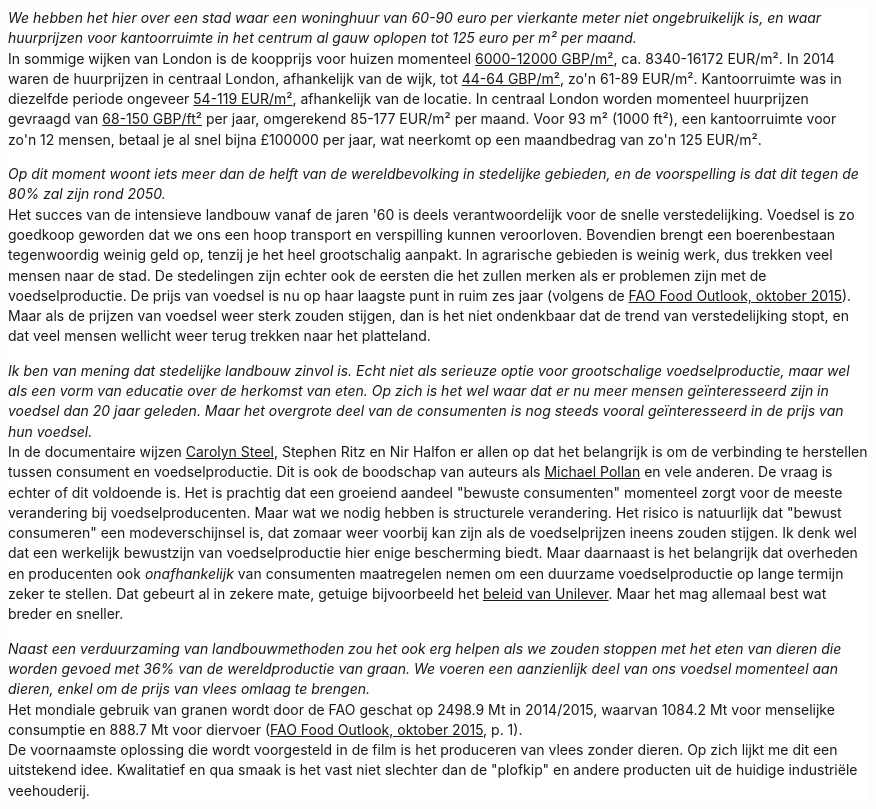 
[^londonrent]:
*We hebben het hier over een stad waar een woninghuur van 60-90 euro per vierkante meter niet ongebruikelijk is, en waar huurprijzen voor kantoorruimte in het centrum al gauw oplopen tot 125 euro per m² per maand.*   
In sommige wijken van London is de koopprijs voor huizen momenteel [6000-12000 GBP/m²](http://www.mirror.co.uk/news/uk-news/house-prices-12k-now-buy-5931726), ca. 8340-16172 EUR/m². In 2014 waren de huurprijzen in centraal London, afhankelijk van de wijk, tot
[44-64 GBP/m²](http://www.globalpropertyguide.com/Europe/United-Kingdom/Rental-Yields), zo'n 61-89 EUR/m². Kantoorruimte was in diezelfde periode ongeveer [54-119 EUR/m²](http://www.statista.com/statistics/323023/prime-office-rental-costs-in-london-uk-by-area/), afhankelijk van de locatie. In centraal London worden momenteel huurprijzen gevraagd van [68-150 GBP/ft²](http://www.findalondonoffice.co.uk/toolbox/rental-guide) per jaar, omgerekend 85-177 EUR/m² per maand. Voor 93 m² (1000 ft²), een kantoorruimte voor zo'n 12 mensen, betaal je al snel bijna £100000 per jaar, wat neerkomt op een maandbedrag van zo'n 125 EUR/m².


[^urbanisation]:
*Op dit moment woont iets meer dan de helft van de wereldbevolking in stedelijke gebieden, en de voorspelling is dat dit tegen de 80% zal zijn rond 2050.*   
Het succes van de intensieve landbouw vanaf de jaren '60 is deels verantwoordelijk voor de snelle verstedelijking. Voedsel is zo goedkoop geworden dat we ons een hoop transport en verspilling kunnen veroorloven. Bovendien brengt een boerenbestaan tegenwoordig weinig geld op, tenzij je het heel grootschalig aanpakt. In agrarische gebieden is weinig werk, dus trekken veel mensen naar de stad. De stedelingen zijn echter ook de eersten die het zullen merken als er problemen zijn met de voedselproductie. De prijs van voedsel is nu op haar laagste punt in ruim zes jaar (volgens de [FAO Food Outlook, oktober 2015](http://www.fao.org/3/a-I5003E.pdf)). Maar als de prijzen van voedsel weer sterk zouden stijgen, dan is het niet ondenkbaar dat de trend van verstedelijking stopt, en dat veel mensen wellicht weer terug trekken naar het platteland.


[^bewustconsumeren]:
*Ik ben van mening dat stedelijke landbouw zinvol is. Echt niet als serieuze optie voor grootschalige voedselproductie, maar wel als een vorm van educatie over de herkomst van eten. Op zich is het wel waar dat er nu meer mensen geïnteresseerd zijn in voedsel dan 20 jaar geleden. Maar het overgrote deel van de consumenten is nog steeds vooral geïnteresseerd in de prijs van hun voedsel.*   
In de documentaire wijzen [Carolyn Steel](https://www.ted.com/talks/carolyn_steel_how_food_shapes_our_cities), Stephen Ritz en Nir Halfon er allen op dat het belangrijk is om de verbinding te herstellen tussen consument en voedselproductie. Dit is ook de boodschap van auteurs als [Michael Pollan](http://michaelpollan.com/) en vele anderen. De vraag is echter of dit voldoende is. Het is prachtig dat een groeiend aandeel "bewuste consumenten" momenteel zorgt voor de meeste verandering bij voedselproducenten. Maar wat we nodig hebben is structurele verandering. Het risico is natuurlijk dat "bewust consumeren" een modeverschijnsel is, dat zomaar weer voorbij kan zijn als de voedselprijzen ineens zouden stijgen. Ik denk wel dat een werkelijk bewustzijn van voedselproductie hier enige bescherming biedt. Maar daarnaast is het belangrijk dat overheden en producenten ook *onafhankelijk* van consumenten maatregelen nemen om een duurzame voedselproductie op lange termijn zeker te stellen. Dat gebeurt al in zekere mate, getuige bijvoorbeeld het [beleid van Unilever](https://www.unilever.com/sustainable-living/transformational-change/mainstreaming-sustainable-agriculture/). Maar het mag allemaal best wat breder en sneller.


[^vlees]:
*Naast een verduurzaming van landbouwmethoden zou het ook erg helpen als we zouden stoppen met het eten van dieren die worden gevoed met 36% van de wereldproductie van graan. We voeren een aanzienlijk deel van ons voedsel momenteel aan dieren, enkel om de prijs van vlees omlaag te brengen.*   
Het mondiale gebruik van granen wordt door de FAO geschat op 2498.9 Mt in 2014/2015, waarvan 1084.2 Mt voor menselijke consumptie en 888.7 Mt voor diervoer ([FAO Food Outlook, oktober 2015](http://www.fao.org/3/a-I5003E.pdf), p. 1).   
De voornaamste oplossing die wordt voorgesteld in de film is het produceren van vlees zonder dieren. Op zich lijkt me dit een uitstekend idee. Kwalitatief en qua smaak is het vast niet slechter dan de "plofkip" en andere producten uit de huidige industriële veehouderij.
